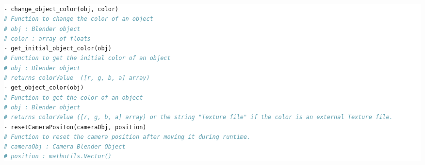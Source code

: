 ```python
- change_object_color(obj, color)
# Function to change the color of an object
# obj : Blender object
# color : array of floats
- get_initial_object_color(obj)
# Function to get the initial color of an object
# obj : Blender object
# returns colorValue  ([r, g, b, a] array)
- get_object_color(obj)
# Function to get the color of an object
# obj : Blender object
# returns colorValue ([r, g, b, a] array) or the string "Texture file" if the color is an external Texture file.
- resetCameraPositon(cameraObj, position)
# Function to reset the camera position after moving it during runtime.
# cameraObj : Camera Blender Object
# position : mathutils.Vector()
```